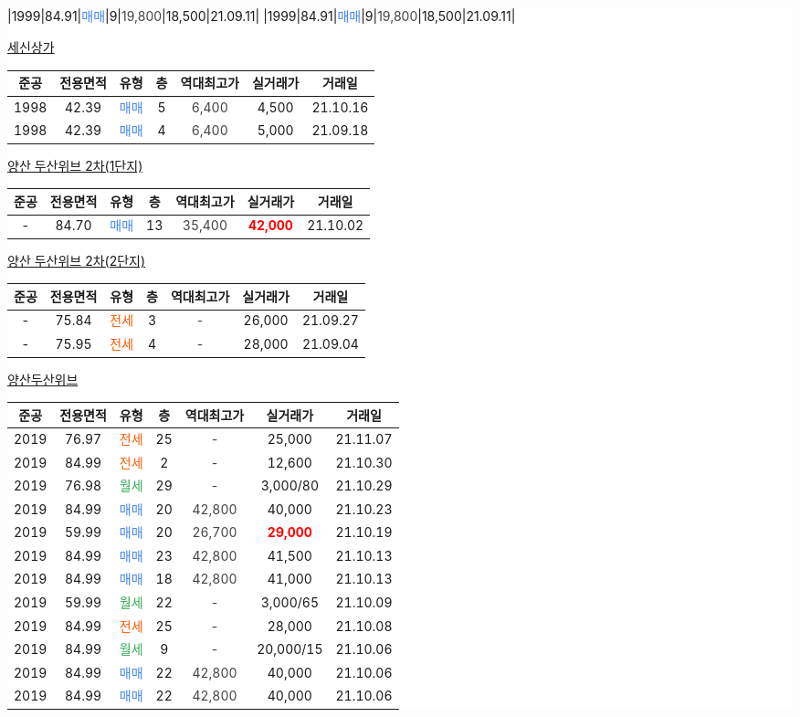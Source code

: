 |1999|84.91|<span style="color:#4285F3">매매</span>|9|<span style="color:#444444">19,800</span>|18,500|21.09.11|
|1999|84.91|<span style="color:#4285F3">매매</span>|9|<span style="color:#444444">19,800</span>|18,500|21.09.11|


<script async src="https://pagead2.googlesyndication.com/pagead/js/adsbygoogle.js"></script>

<ins class="adsbygoogle"
     style="display:block"
     data-ad-client="ca-pub-1142216861245946"
     data-ad-slot="4805727019"
     data-ad-format="auto"
     data-full-width-responsive="true"></ins>
<script>
     (adsbygoogle = window.adsbygoogle || []).push({});
</script>


[세신상가](https://search.naver.com/search.naver?query=%EC%84%B8%EC%8B%A0%EC%83%81%EA%B0%80)

|준공|전용면적|유형|층|역대최고가|실거래가|거래일|
|:---:|:---:|:---:|:---:|:---:|:---:|:---:|
|1998|42.39|<span style="color:#4285F3">매매</span>|5|<span style="color:#444444">6,400</span>|4,500|21.10.16|
|1998|42.39|<span style="color:#4285F3">매매</span>|4|<span style="color:#444444">6,400</span>|5,000|21.09.18|

[양산 두산위브 2차(1단지)](https://search.naver.com/search.naver?query=%EC%96%91%EC%82%B0+%EB%91%90%EC%82%B0%EC%9C%84%EB%B8%8C+2%EC%B0%A8%281%EB%8B%A8%EC%A7%80%29)

|준공|전용면적|유형|층|역대최고가|실거래가|거래일|
|:---:|:---:|:---:|:---:|:---:|:---:|:---:|
|-|84.70|<span style="color:#4285F3">매매</span>|13|<span style="color:#444444">35,400</span>|<b><span style="color:#FF0000">42,000</span></b>|21.10.02|

[양산 두산위브 2차(2단지)](https://search.naver.com/search.naver?query=%EC%96%91%EC%82%B0+%EB%91%90%EC%82%B0%EC%9C%84%EB%B8%8C+2%EC%B0%A8%282%EB%8B%A8%EC%A7%80%29)

|준공|전용면적|유형|층|역대최고가|실거래가|거래일|
|:---:|:---:|:---:|:---:|:---:|:---:|:---:|
|-|75.84|<span style="color:#FF5A00">전세</span>|3|<span style="color:#444444">-</span>|26,000|21.09.27|
|-|75.95|<span style="color:#FF5A00">전세</span>|4|<span style="color:#444444">-</span>|28,000|21.09.04|

[양산두산위브](https://search.naver.com/search.naver?query=%EC%96%91%EC%82%B0%EB%91%90%EC%82%B0%EC%9C%84%EB%B8%8C)

|준공|전용면적|유형|층|역대최고가|실거래가|거래일|
|:---:|:---:|:---:|:---:|:---:|:---:|:---:|
|2019|76.97|<span style="color:#FF5A00">전세</span>|25|<span style="color:#444444">-</span>|25,000|21.11.07|
|2019|84.99|<span style="color:#FF5A00">전세</span>|2|<span style="color:#444444">-</span>|12,600|21.10.30|
|2019|76.98|<span style="color:#34A853">월세</span>|29|<span style="color:#444444">-</span>|3,000/80|21.10.29|
|2019|84.99|<span style="color:#4285F3">매매</span>|20|<span style="color:#444444">42,800</span>|40,000|21.10.23|
|2019|59.99|<span style="color:#4285F3">매매</span>|20|<span style="color:#444444">26,700</span>|<b><span style="color:#FF0000">29,000</span></b>|21.10.19|
|2019|84.99|<span style="color:#4285F3">매매</span>|23|<span style="color:#444444">42,800</span>|41,500|21.10.13|
|2019|84.99|<span style="color:#4285F3">매매</span>|18|<span style="color:#444444">42,800</span>|41,000|21.10.13|
|2019|59.99|<span style="color:#34A853">월세</span>|22|<span style="color:#444444">-</span>|3,000/65|21.10.09|
|2019|84.99|<span style="color:#FF5A00">전세</span>|25|<span style="color:#444444">-</span>|28,000|21.10.08|
|2019|84.99|<span style="color:#34A853">월세</span>|9|<span style="color:#444444">-</span>|20,000/15|21.10.06|
|2019|84.99|<span style="color:#4285F3">매매</span>|22|<span style="color:#444444">42,800</span>|40,000|21.10.06|
|2019|84.99|<span style="color:#4285F3">매매</span>|22|<span style="color:#444444">42,800</span>|40,000|21.10.06|